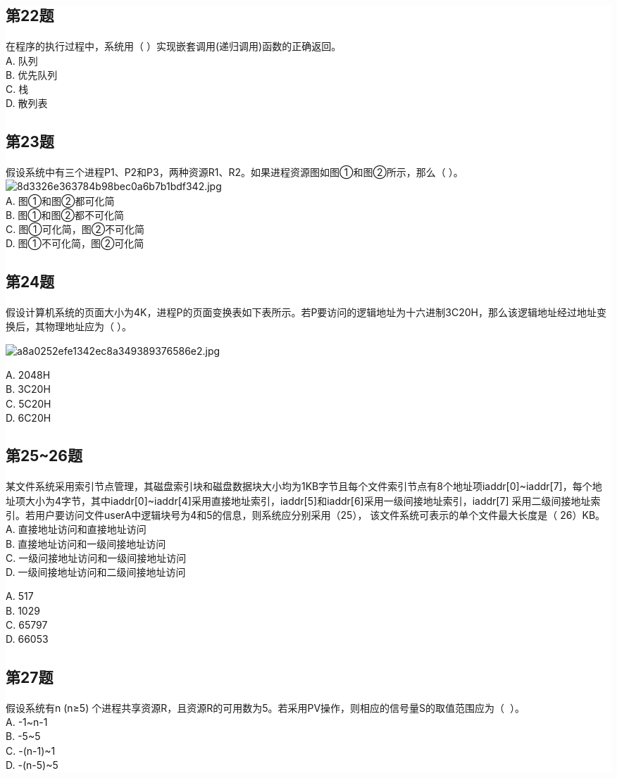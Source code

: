 
## 第22题 ##

在程序的执行过程中，系统用（ ）实现嵌套调用(递归调用)函数的正确返回。  
A. 队列  
B. 优先队列  
C. 栈  
D. 散列表  


## 第23题 ##

假设系统中有三个进程P1、P2和P3，两种资源R1、R2。如果进程资源图如图①和图②所示，那么（ ）。  
![8d3326e363784b98bec0a6b7b1bdf342.jpg][]  
A. 图①和图②都可化简  
B. 图①和图②都不可化简  
C. 图①可化简，图②不可化简  
D. 图①不可化简，图②可化简  


## 第24题 ##

假设计算机系统的页面大小为4K，进程P的页面变换表如下表所示。若P要访问的逻辑地址为十六进制3C20H，那么该逻辑地址经过地址变换后，其物理地址应为（ ）。

![a8a0252efe1342ec8a349389376586e2.jpg][]

  
A. 2048H  
B. 3C20H  
C. 5C20H  
D. 6C20H  


## 第25~26题 ##

某文件系统采用索引节点管理，其磁盘索引块和磁盘数据块大小均为1KB字节且每个文件索引节点有8个地址项iaddr\[0\]~iaddr\[7\]，每个地址项大小为4字节，其中iaddr\[0\]~iaddr\[4\]采用直接地址索引，iaddr\[5\]和iaddr\[6\]采用一级间接地址索引，iaddr\[7\] 采用二级间接地址索引。若用户要访问文件userA中逻辑块号为4和5的信息，则系统应分别采用（25）， 该文件系统可表示的单个文件最大长度是（ 26）KB。  
A. 直接地址访问和直接地址访问  
B. 直接地址访问和一级间接地址访问  
C. 一级问接地址访问和一级间接地址访问  
D. 一级间接地址访问和二级间接地址访问  
  
A. 517  
B. 1029  
C. 65797  
D. 66053  


## 第27题 ##

假设系统有n (n≥5) 个进程共享资源R，且资源R的可用数为5。若采用PV操作，则相应的信号量S的取值范围应为（  ）。  
A. -1~n-1  
B. -5~5  
C. -(n-1)~1  
D. -(n-5)~5  


[7f6db1887503455f87ce9eb41171abde.jpg]: https://www.xkxxkx.cn/file/exam/software/软件设计师/综合知识/第4题/7f6db1887503455f87ce9eb41171abde.jpg
[995a4e7994fa41a9a3fa0a2c9f71e14b.jpg]: https://www.xkxxkx.cn/file/exam/software/软件设计师/综合知识/第17题/995a4e7994fa41a9a3fa0a2c9f71e14b.jpg
[0592c90248b740948ab8d4c1072b4b44.jpg]: https://www.xkxxkx.cn/file/exam/software/软件设计师/综合知识/第20题/0592c90248b740948ab8d4c1072b4b44.jpg
[8d3326e363784b98bec0a6b7b1bdf342.jpg]: https://www.xkxxkx.cn/file/exam/software/软件设计师/综合知识/第23题/8d3326e363784b98bec0a6b7b1bdf342.jpg
[a8a0252efe1342ec8a349389376586e2.jpg]: https://www.xkxxkx.cn/file/exam/software/软件设计师/综合知识/第24题/a8a0252efe1342ec8a349389376586e2.jpg
[87ea7b02c60e4c4ea2255981819ee1fa.jpg]: https://www.xkxxkx.cn/file/exam/software/软件设计师/综合知识/第35题/87ea7b02c60e4c4ea2255981819ee1fa.jpg
[85cbcc0f28214374a7d2e7310bf4df8d.jpg]: https://www.xkxxkx.cn/file/exam/software/软件设计师/综合知识/第41题/85cbcc0f28214374a7d2e7310bf4df8d.jpg
[98f888b5c52e4c1297c57726107cd3c8.jpg]: https://www.xkxxkx.cn/file/exam/software/软件设计师/综合知识/第42题/98f888b5c52e4c1297c57726107cd3c8.jpg
[2c53522f1d96447e83fcf53ee4f0b16c.jpg]: https://www.xkxxkx.cn/file/exam/software/软件设计师/综合知识/第43题/2c53522f1d96447e83fcf53ee4f0b16c.jpg
[a3403b47e9834fe3b931557f2c66f4da.jpg]: https://www.xkxxkx.cn/file/exam/software/软件设计师/综合知识/第43题/a3403b47e9834fe3b931557f2c66f4da.jpg
[d959372024384005b6465c99b0f42a3a.jpg]: https://www.xkxxkx.cn/file/exam/software/软件设计师/综合知识/第43题/d959372024384005b6465c99b0f42a3a.jpg
[462b1c245bab4637b7d07f1f96f80514.jpg]: https://www.xkxxkx.cn/file/exam/software/软件设计师/综合知识/第43题/462b1c245bab4637b7d07f1f96f80514.jpg
[b06743f18ad744cba49b2d1d2e4c8de1.jpg]: https://www.xkxxkx.cn/file/exam/software/软件设计师/综合知识/第44题/b06743f18ad744cba49b2d1d2e4c8de1.jpg
[94c5c1e31a2144dab028c16853536f75.jpg]: https://www.xkxxkx.cn/file/exam/software/软件设计师/综合知识/第48题/94c5c1e31a2144dab028c16853536f75.jpg
[33d59d05a183445492e3a06a888aedde.jpg]: https://www.xkxxkx.cn/file/exam/software/软件设计师/综合知识/第50题/33d59d05a183445492e3a06a888aedde.jpg
[378a4d44561742de952781a7c4ae7e32.jpg]: https://www.xkxxkx.cn/file/exam/software/软件设计师/综合知识/第54题/378a4d44561742de952781a7c4ae7e32.jpg
[bf842c982b8f433f8447d9fa6b3e8ed7.jpg]: https://www.xkxxkx.cn/file/exam/software/软件设计师/综合知识/第54题/bf842c982b8f433f8447d9fa6b3e8ed7.jpg
[6518beaefc4e43c3b84e66b3405af4b9.jpg]: https://www.xkxxkx.cn/file/exam/software/软件设计师/综合知识/第60题/6518beaefc4e43c3b84e66b3405af4b9.jpg